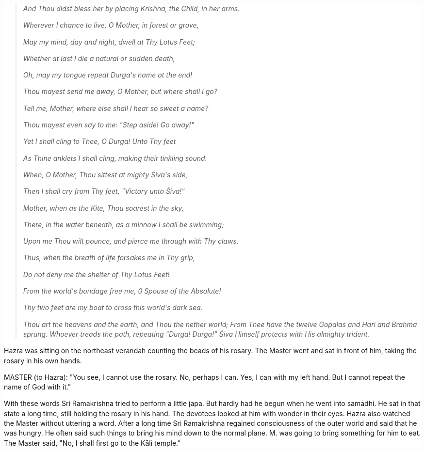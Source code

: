 > *And Thou didst bless her by placing Krishna, the Child, in her arms.*
>
> *Wherever I chance to live, O Mother, in forest or grove,*
>
> *May my mind, day and night, dwell at Thy Lotus Feet;*
>
> *Whether at last I die a natural or sudden death,*
>
> *Oh, may my tongue repeat Durga\'s name at the end!*
>
> *Thou mayest send me away, O Mother, but where shall I go?*
>
> *Tell me, Mother, where else shall I hear so sweet a name?*
>
> *Thou mayest even say to me: \"Step aside! Go away!\"*
>
> *Yet I shall cling to Thee, O Durga! Unto Thy feet*
>
> *As Thine anklets I shall cling, making their tinkling sound.*
>
> *When, O Mother, Thou sittest at mighty Śiva\'s side,*
>
> *Then I shall cry from Thy feet, \"Victory unto Śiva!\"*
>
> *Mother, when as the Kite, Thou soarest in the sky,*
>
> *There, in the water beneath, as a minnow I shall be swimming;*
>
> *Upon me Thou wilt pounce, and pierce me through with Thy claws.*
>
> *Thus, when the breath of life forsakes me in Thy grip,*
>
> *Do not deny me the shelter of Thy Lotus Feet!*
>
> *From the world\'s bondage free me, 0 Spouse of the Absolute!*
>
> *Thy two feet are my boat to cross this world\'s dark sea.*
>
> *Thou art the heavens and the earth, and Thou the nether world; From
> Thee have the twelve Gopalas and Hari and Brahma sprung. Whoever
> treads the path, repeating \"Durga! Durga!\" Śiva Himself protects
> with His almighty trident.*

Hazra was sitting on the northeast verandah counting the beads of his
rosary. The Master went and sat in front of him, taking the rosary in
his own hands.

MASTER (to Hazra): \"You see, I cannot use the rosary. No, perhaps I
can. Yes, I can with my left hand. But I cannot repeat the name of God
with it.\"

With these words Sri Ramakrishna tried to perform a little japa. But
hardly had he begun when he went into samādhi. He sat in that state a
long time, still holding the rosary in his hand. The devotees looked at
him with wonder in their eyes. Hazra also watched the Master without
uttering a word. After a long time Sri Ramakrishna regained
consciousness of the outer world and said that he was hungry. He often
said such things to bring his mind down to the normal plane. M. was
going to bring something for him to eat. The Master said, \"No, I shall
first go to the Kāli temple.\"
